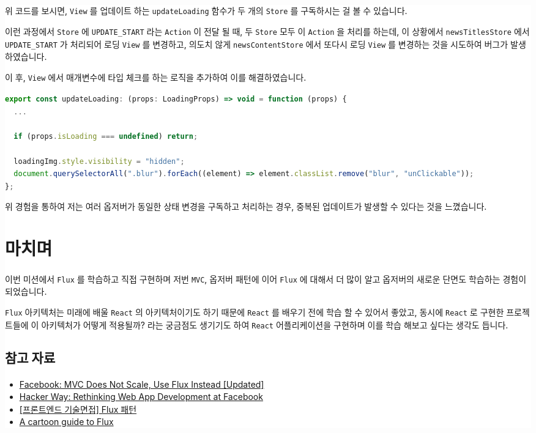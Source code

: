 위 코드를 보시면, `View` 를 업데이트 하는 `updateLoading` 함수가 두 개의 `Store` 를 구독하시는 걸 볼 수 있습니다.

이런 과정에서 `Store` 에 `UPDATE_START` 라는 `Action` 이 전달 될 때, 두 `Store` 모두 이 `Action` 을 처리를 하는데, 이 상황에서 `newsTitlesStore` 에서 `UPDATE_START` 가 처리되어 로딩 `View` 를 변경하고, 의도치 않게 `newsContentStore` 에서 또다시 로딩 `View` 를 변경하는 것을 시도하여 버그가 발생하였습니다.

이 후, `View` 에서 매개변수에 타입 체크를 하는 로직을 추가하여 이를 해결하였습니다.

```javascript
export const updateLoading: (props: LoadingProps) => void = function (props) {
  ...

  if (props.isLoading === undefined) return;

  loadingImg.style.visibility = "hidden";
  document.querySelectorAll(".blur").forEach((element) => element.classList.remove("blur", "unClickable"));
};
```

위 경험을 통하여 저는 여러 옵저버가 동일한 상태 변경을 구독하고 처리하는 경우, 중복된 업데이트가 발생할 수 있다는 것을 느꼈습니다.

# 마치며

이번 미션에서 `Flux` 를 학습하고 직접 구현하며 저번 `MVC`, 옵저버 패턴에 이어 `Flux` 에 대해서 더 많이 알고 옵저버의 새로운 단면도 학습하는 경험이 되었습니다.

`Flux` 아키텍처는 미래에 배울 `React` 의 아키텍처이기도 하기 때문에 `React` 를 배우기 전에 학습 할 수 있어서 좋았고, 동시에 `React` 로 구현한 프로젝트들에 이 아키텍처가 어떻게 적용될까? 라는 궁금점도 생기기도 하여 `React` 어플리케이션을 구현하며 이를 학습 해보고 싶다는 생각도 듭니다.

## 참고 자료

- [Facebook: MVC Does Not Scale, Use Flux Instead [Updated]](https://www.infoq.com/news/2014/05/facebook-mvc-flux/)
- [Hacker Way: Rethinking Web App Development at Facebook](https://youtu.be/nYkdrAPrdcw?si=iF7hvLbXgmB7Vi0u)
- [[프론트엔드 기술면접] Flux 패턴](https://medium.com/@heoh06/%ED%94%84%EB%A1%A0%ED%8A%B8%EC%97%94%EB%93%9C-%EA%B8%B0%EC%88%A0%EB%A9%B4%EC%A0%91-flux-%ED%8C%A8%ED%84%B4-46c14d4a7b23)
- [A cartoon guide to Flux](https://medium.com/code-cartoons/a-cartoon-guide-to-flux-6157355ab207)
